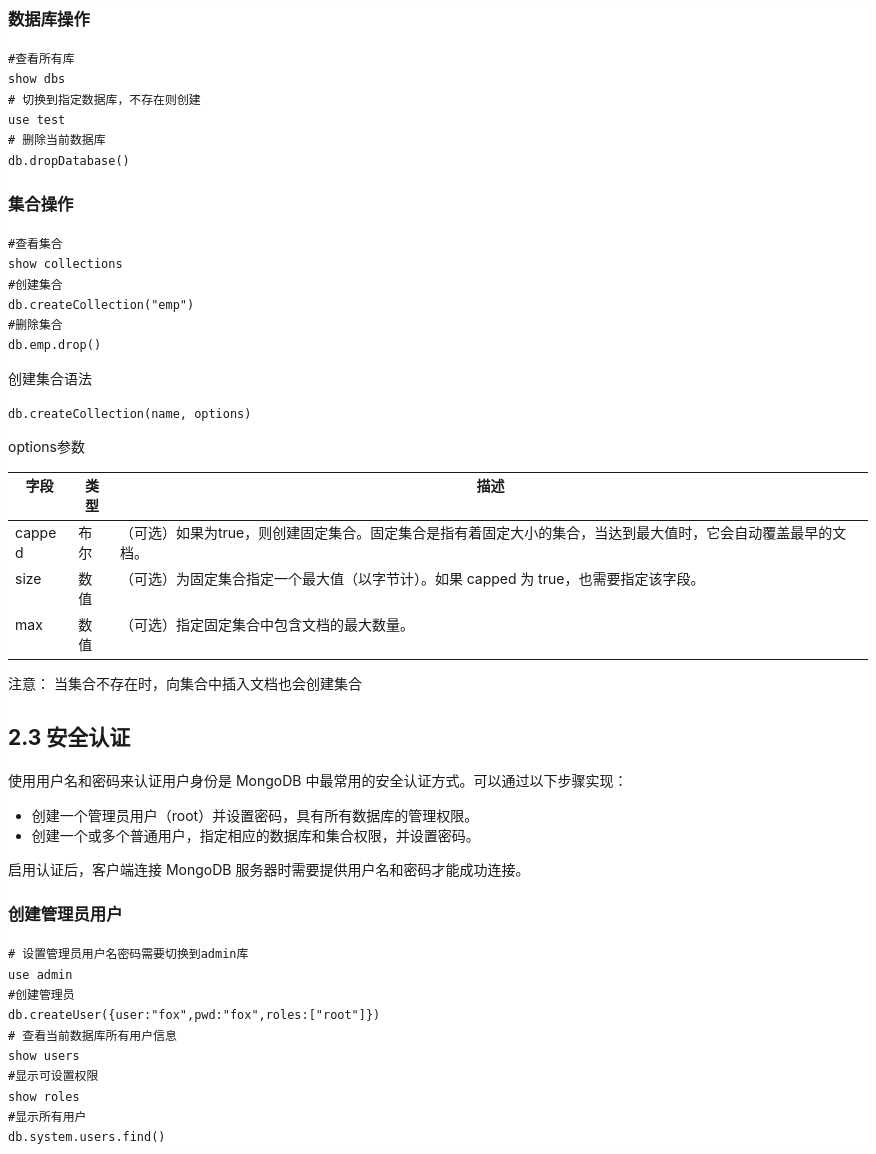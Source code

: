 ### **数据库操作**

```shell
#查看所有库
show dbs
# 切换到指定数据库，不存在则创建
use test
# 删除当前数据库  
db.dropDatabase()
```

### **集合操作**

```shell
#查看集合
show collections
#创建集合
db.createCollection("emp")
#删除集合
db.emp.drop()
```

创建集合语法

```shell
db.createCollection(name, options)
```

options参数

| 字段   | 类型 | 描述                                                         |
| ------ | ---- | ------------------------------------------------------------ |
| capped | 布尔 | （可选）如果为true，则创建固定集合。固定集合是指有着固定大小的集合，当达到最大值时，它会自动覆盖最早的文档。 |
| size   | 数值 | （可选）为固定集合指定一个最大值（以字节计）。如果 capped 为 true，也需要指定该字段。 |
| max    | 数值 | （可选）指定固定集合中包含文档的最大数量。                   |

注意： 当集合不存在时，向集合中插入文档也会创建集合

## **2.3 安全认证**

使用用户名和密码来认证用户身份是 MongoDB 中最常用的安全认证方式。可以通过以下步骤实现：

- 创建一个管理员用户（root）并设置密码，具有所有数据库的管理权限。
- 创建一个或多个普通用户，指定相应的数据库和集合权限，并设置密码。

启用认证后，客户端连接 MongoDB 服务器时需要提供用户名和密码才能成功连接。

### **创建管理员用户**

```shell
# 设置管理员用户名密码需要切换到admin库
use admin  
#创建管理员
db.createUser({user:"fox",pwd:"fox",roles:["root"]})
# 查看当前数据库所有用户信息 
show users 
#显示可设置权限
show roles 
#显示所有用户
db.system.users.find() 
```
